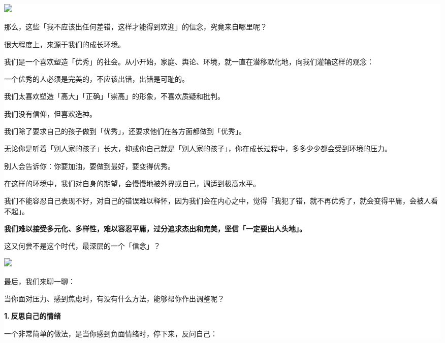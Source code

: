   

![](https://mmbiz.qpic.cn/mmbiz_png/yWXmuSFeCk17IVGzCR5kha9El3FjkFq2uoRVAw1eAXtvqC3YJCMINAocOGEdvzWrRjH12AHQPT0ia39U5bJNhkg/0?wx_fmt=png)

  

那么，这些「我不应该出任何差错，这样才能得到欢迎」的信念，究竟来自哪里呢？

  

很大程度上，来源于我们的成长环境。

  

我们是一个喜欢塑造「优秀」的社会。从小开始，家庭、舆论、环境，就一直在潜移默化地，向我们灌输这样的观念：

  

一个优秀的人必须是完美的，不应该出错，出错是可耻的。

  

我们太喜欢塑造「高大」「正确」「崇高」的形象，不喜欢质疑和批判。

我们没有信仰，但喜欢造神。

  

我们除了要求自己的孩子做到「优秀」，还要求他们在各方面都做到「优秀」。

  

无论你是听着「别人家的孩子」长大，抑或你自己就是「别人家的孩子」，你在成长过程中，多多少少都会受到环境的压力。

  

别人会告诉你：你要加油，要做到最好，要变得优秀。

  

在这样的环境中，我们对自身的期望，会慢慢地被外界或自己，调适到极高水平。

  

我们不能容忍自己表现不好，对自己的错误难以释怀，因为我们会在内心之中，觉得「我犯了错，就不再优秀了，就会变得平庸，会被人看不起」。

  

**我们难以接受多元化、多样性，难以容忍平庸，过分追求杰出和完美，坚信「一定要出人头地」。**

  

这又何尝不是这个时代，最深层的一个「信念」？

  

![](https://mmbiz.qpic.cn/mmbiz_png/yWXmuSFeCk17IVGzCR5kha9El3FjkFq2uoRVAw1eAXtvqC3YJCMINAocOGEdvzWrRjH12AHQPT0ia39U5bJNhkg/0?wx_fmt=png)

  

最后，我们来聊一聊：

  

当你面对压力、感到焦虑时，有没有什么方法，能够帮你作出调整呢？

  

  

**1\. 反思自己的情绪**

  

一个非常简单的做法，是当你感到负面情绪时，停下来，反问自己：
